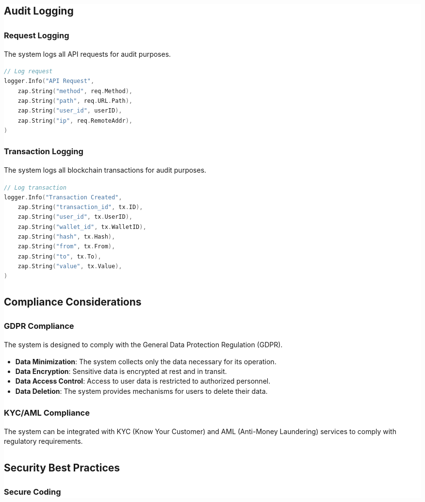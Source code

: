 ## Audit Logging

### Request Logging

The system logs all API requests for audit purposes.

```go
// Log request
logger.Info("API Request",
    zap.String("method", req.Method),
    zap.String("path", req.URL.Path),
    zap.String("user_id", userID),
    zap.String("ip", req.RemoteAddr),
)
```

### Transaction Logging

The system logs all blockchain transactions for audit purposes.

```go
// Log transaction
logger.Info("Transaction Created",
    zap.String("transaction_id", tx.ID),
    zap.String("user_id", tx.UserID),
    zap.String("wallet_id", tx.WalletID),
    zap.String("hash", tx.Hash),
    zap.String("from", tx.From),
    zap.String("to", tx.To),
    zap.String("value", tx.Value),
)
```

## Compliance Considerations

### GDPR Compliance

The system is designed to comply with the General Data Protection Regulation (GDPR).

- **Data Minimization**: The system collects only the data necessary for its operation.
- **Data Encryption**: Sensitive data is encrypted at rest and in transit.
- **Data Access Control**: Access to user data is restricted to authorized personnel.
- **Data Deletion**: The system provides mechanisms for users to delete their data.

### KYC/AML Compliance

The system can be integrated with KYC (Know Your Customer) and AML (Anti-Money Laundering) services to comply with regulatory requirements.

## Security Best Practices

### Secure Coding
